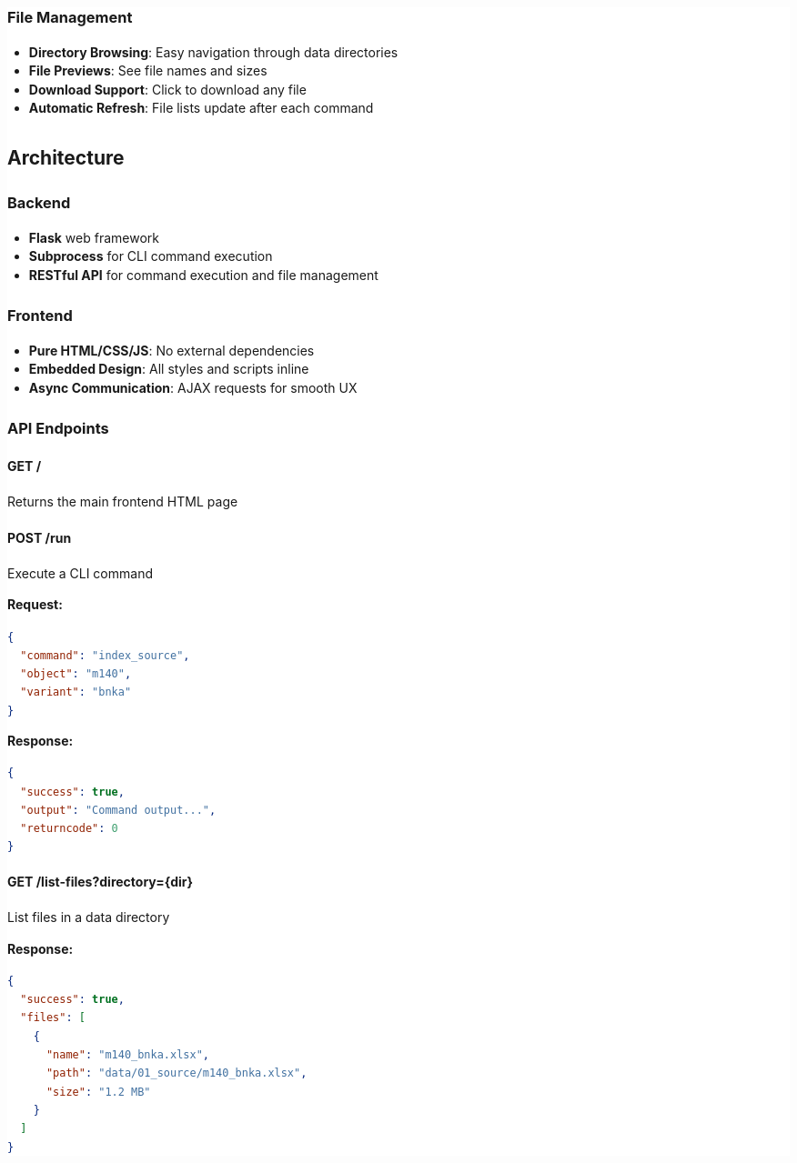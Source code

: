### File Management
- **Directory Browsing**: Easy navigation through data directories
- **File Previews**: See file names and sizes
- **Download Support**: Click to download any file
- **Automatic Refresh**: File lists update after each command

## Architecture

### Backend
- **Flask** web framework
- **Subprocess** for CLI command execution
- **RESTful API** for command execution and file management

### Frontend
- **Pure HTML/CSS/JS**: No external dependencies
- **Embedded Design**: All styles and scripts inline
- **Async Communication**: AJAX requests for smooth UX

### API Endpoints

#### GET /
Returns the main frontend HTML page

#### POST /run
Execute a CLI command

**Request:**
```json
{
  "command": "index_source",
  "object": "m140",
  "variant": "bnka"
}
```

**Response:**
```json
{
  "success": true,
  "output": "Command output...",
  "returncode": 0
}
```

#### GET /list-files?directory={dir}
List files in a data directory

**Response:**
```json
{
  "success": true,
  "files": [
    {
      "name": "m140_bnka.xlsx",
      "path": "data/01_source/m140_bnka.xlsx",
      "size": "1.2 MB"
    }
  ]
}
```
